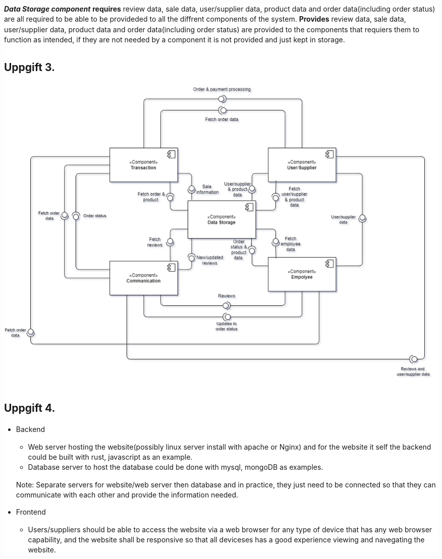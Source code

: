 ***Data Storage component*** **requires** review data, sale data, user/supplier data, product data and order data(including order status) are all required to be able to be provideded to all the diffrent components of the system. **Provides** review data, sale data, user/supplier data, product data and order data(including order status) are provided to the components that requiers them to function as intended, if they are not needed by a component it is not provided and just kept in storage.


## Uppgift 3.

![UML component](./img/task3.drawio.png)

## Uppgift 4.

- Backend
    * Web server hosting the website(possibly linux server install with apache or Nginx) and for the website it self the backend could be built with rust, javascript as an example.
    * Database server to host the database could be done with mysql, mongoDB as examples.
    
    Note: Separate servers for website/web server then database and in practice, they just need to be connected so that they can communicate with each other and provide the information needed.

- Frontend
    * Users/suppliers should be able to access the website via a web browser for any type of device that has any web browser capability, and the website shall be responsive so that all deviceses has a good experience viewing and navegating the website.
